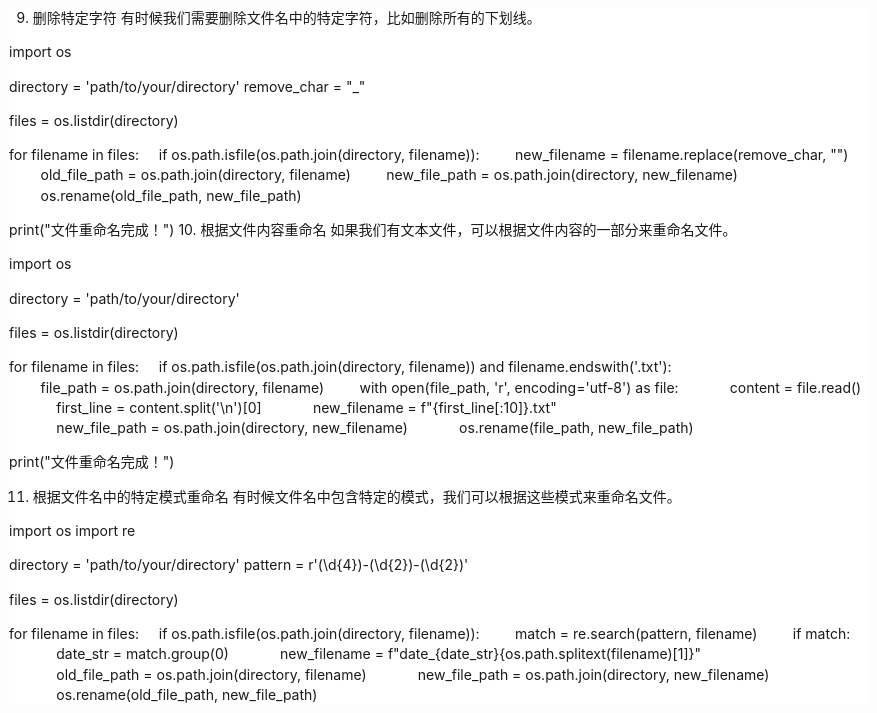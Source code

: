 9. 删除特定字符
有时候我们需要删除文件名中的特定字符，比如删除所有的下划线。

import os

directory = 'path/to/your/directory'
remove_char = "_"

files = os.listdir(directory)

for filename in files:
    if os.path.isfile(os.path.join(directory, filename)):
        new_filename = filename.replace(remove_char, "")
        old_file_path = os.path.join(directory, filename)
        new_file_path = os.path.join(directory, new_filename)
        os.rename(old_file_path, new_file_path)

print("文件重命名完成！")
10. 根据文件内容重命名
如果我们有文本文件，可以根据文件内容的一部分来重命名文件。

import os

directory = 'path/to/your/directory'

files = os.listdir(directory)

for filename in files:
    if os.path.isfile(os.path.join(directory, filename)) and filename.endswith('.txt'):
        file_path = os.path.join(directory, filename)
        with open(file_path, 'r', encoding='utf-8') as file:
            content = file.read()
            first_line = content.split('\n')[0]
            new_filename = f"{first_line[:10]}.txt"
            new_file_path = os.path.join(directory, new_filename)
            os.rename(file_path, new_file_path)

print("文件重命名完成！")

11. 根据文件名中的特定模式重命名
有时候文件名中包含特定的模式，我们可以根据这些模式来重命名文件。

import os
import re

directory = 'path/to/your/directory'
pattern = r'(\d{4})-(\d{2})-(\d{2})'

files = os.listdir(directory)

for filename in files:
    if os.path.isfile(os.path.join(directory, filename)):
        match = re.search(pattern, filename)
        if match:
            date_str = match.group(0)
            new_filename = f"date_{date_str}{os.path.splitext(filename)[1]}"
            old_file_path = os.path.join(directory, filename)
            new_file_path = os.path.join(directory, new_filename)
            os.rename(old_file_path, new_file_path)
